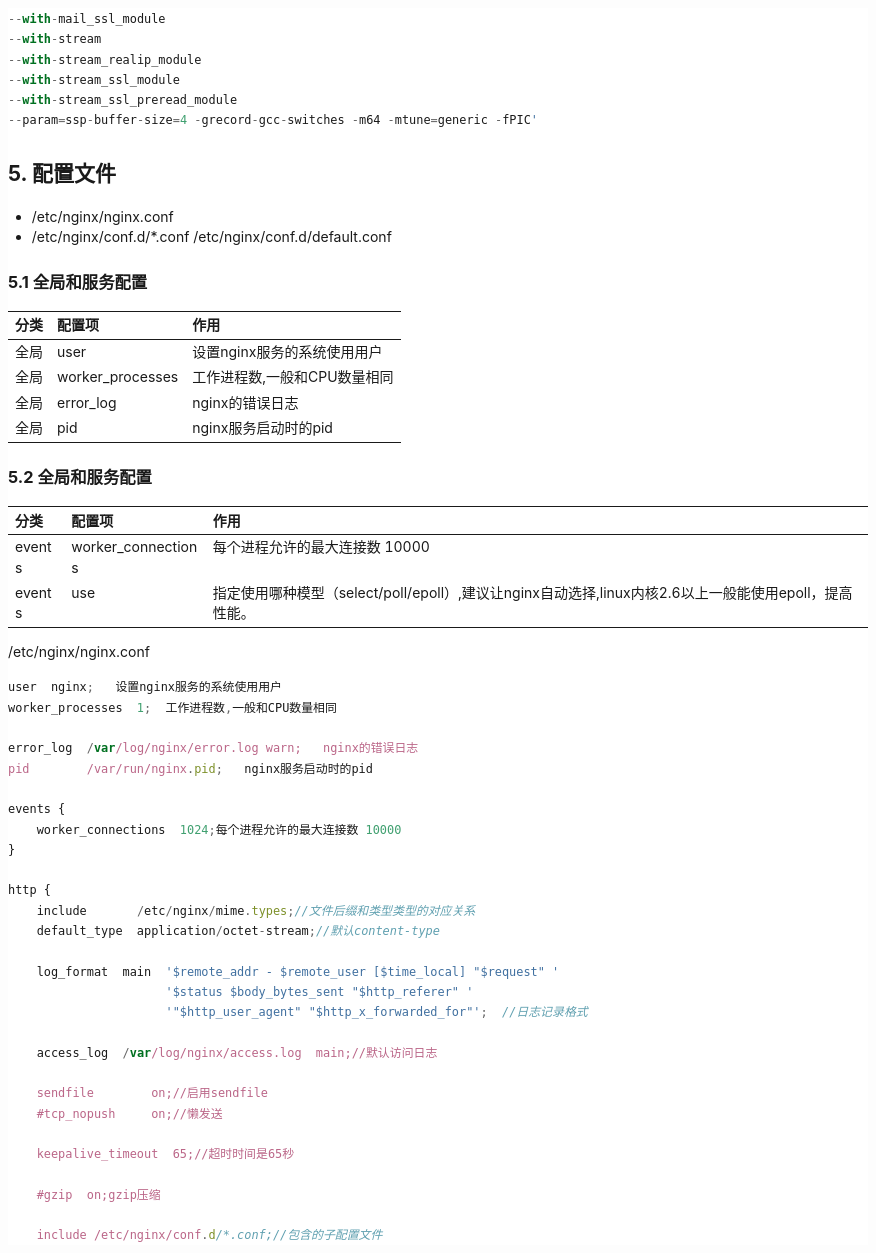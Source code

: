 ```js
--with-mail_ssl_module 
--with-stream 
--with-stream_realip_module 
--with-stream_ssl_module 
--with-stream_ssl_preread_module 
--param=ssp-buffer-size=4 -grecord-gcc-switches -m64 -mtune=generic -fPIC' 
```

## 5. 配置文件

- /etc/nginx/nginx.conf
- /etc/nginx/conf.d/*.conf /etc/nginx/conf.d/default.conf

### 5.1 全局和服务配置

| 分类 | 配置项           | 作用                         |
| :--- | :--------------- | :--------------------------- |
| 全局 | user             | 设置nginx服务的系统使用用户  |
| 全局 | worker_processes | 工作进程数,一般和CPU数量相同 |
| 全局 | error_log        | nginx的错误日志              |
| 全局 | pid              | nginx服务启动时的pid         |

### 5.2 全局和服务配置

| 分类   | 配置项             | 作用                                                         |
| :----- | :----------------- | :----------------------------------------------------------- |
| events | worker_connections | 每个进程允许的最大连接数 10000                               |
| events | use                | 指定使用哪种模型（select/poll/epoll）,建议让nginx自动选择,linux内核2.6以上一般能使用epoll，提高性能。 |

/etc/nginx/nginx.conf

```js
user  nginx;   设置nginx服务的系统使用用户  
worker_processes  1;  工作进程数,一般和CPU数量相同 

error_log  /var/log/nginx/error.log warn;   nginx的错误日志  
pid        /var/run/nginx.pid;   nginx服务启动时的pid

events {
    worker_connections  1024;每个进程允许的最大连接数 10000
}

http {
    include       /etc/nginx/mime.types;//文件后缀和类型类型的对应关系
    default_type  application/octet-stream;//默认content-type

    log_format  main  '$remote_addr - $remote_user [$time_local] "$request" '
                      '$status $body_bytes_sent "$http_referer" '
                      '"$http_user_agent" "$http_x_forwarded_for"';  //日志记录格式

    access_log  /var/log/nginx/access.log  main;//默认访问日志

    sendfile        on;//启用sendfile
    #tcp_nopush     on;//懒发送

    keepalive_timeout  65;//超时时间是65秒

    #gzip  on;gzip压缩

    include /etc/nginx/conf.d/*.conf;//包含的子配置文件
```